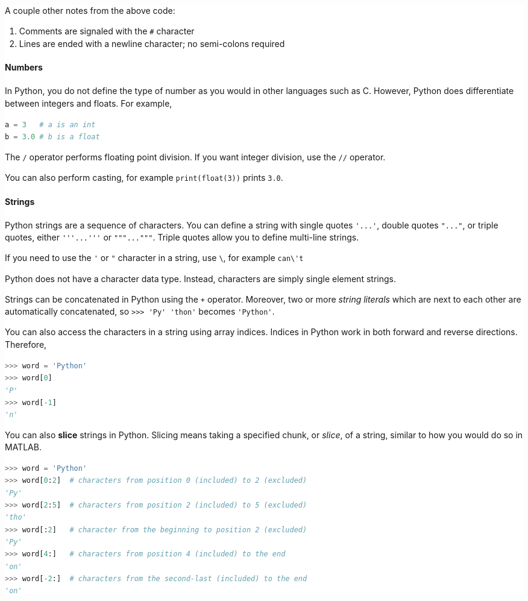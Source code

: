 A couple other notes from the above code:

1. Comments are signaled with the `#` character
2. Lines are ended with a newline character; no semi-colons required

#### Numbers

In Python, you do not define the type of number as you would in other languages such as C. However, Python does differentiate between integers and floats. For example,

```python
a = 3   # a is an int
b = 3.0 # b is a float
```

The `/` operator performs floating point division. If you want integer division, use the `//` operator.

You can also perform casting, for example `print(float(3))` prints `3.0`.

#### Strings

Python strings are a sequence of characters. You can define a string with single quotes `'...'`, double quotes `"..."`, or triple quotes, either `'''...'''` or `"""..."""`. Triple quotes allow you to define multi-line strings.

If you need to use the `'` or `"` character in a string, use `\`, for example `can\'t`

Python does not have a character data type. Instead, characters are simply single element strings.

Strings can be concatenated in Python using the `+` operator. Moreover, two or more *string literals* which are next to each other are automatically concatenated, so `>>> 'Py' 'thon'` becomes `'Python'`.

You can also access the characters in a string using array indices. Indices in Python work in both forward and reverse directions. Therefore,

```py
>>> word = 'Python'
>>> word[0]
'P'
>>> word[-1]
'n'
```

You can also **slice** strings in Python. Slicing means taking a specified chunk, or *slice*, of a string, similar to how you would do so in MATLAB.

```py
>>> word = 'Python'
>>> word[0:2]  # characters from position 0 (included) to 2 (excluded)
'Py'
>>> word[2:5]  # characters from position 2 (included) to 5 (excluded)
'tho'
>>> word[:2]   # character from the beginning to position 2 (excluded)
'Py'
>>> word[4:]   # characters from position 4 (included) to the end
'on'
>>> word[-2:]  # characters from the second-last (included) to the end
'on'
```
